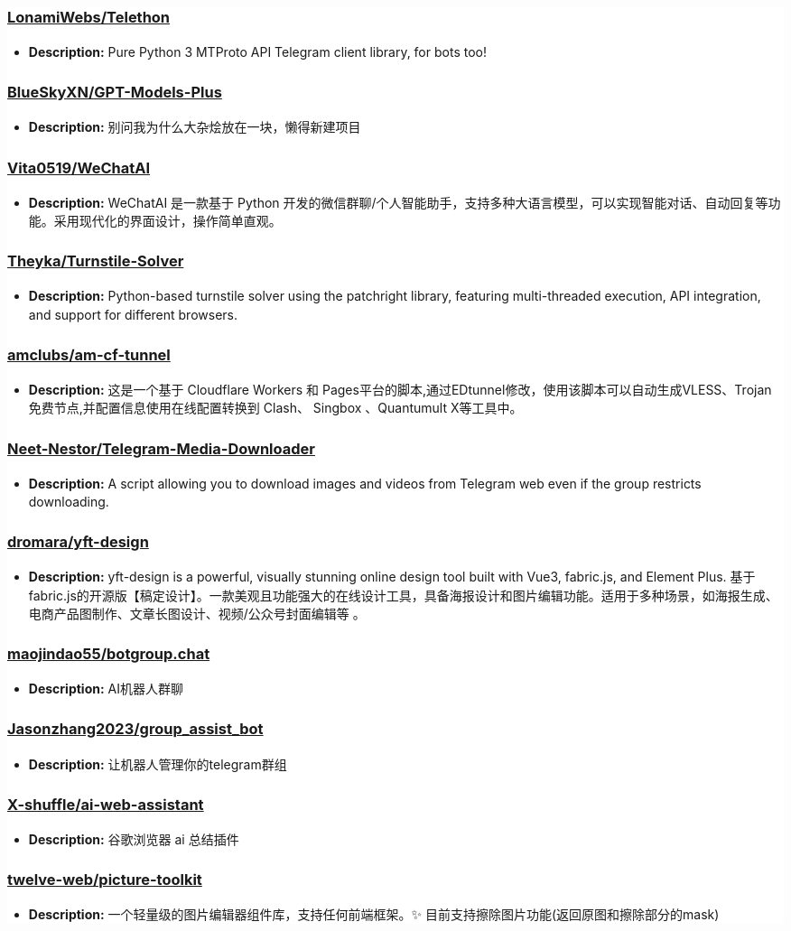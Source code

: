 ### [LonamiWebs/Telethon](https://github.com/LonamiWebs/Telethon)
- **Description:** Pure Python 3 MTProto API Telegram client library, for bots too!

### [BlueSkyXN/GPT-Models-Plus](https://github.com/BlueSkyXN/GPT-Models-Plus)
- **Description:** 别问我为什么大杂烩放在一块，懒得新建项目

### [Vita0519/WeChatAI](https://github.com/Vita0519/WeChatAI)
- **Description:** WeChatAI 是一款基于 Python 开发的微信群聊/个人智能助手，支持多种大语言模型，可以实现智能对话、自动回复等功能。采用现代化的界面设计，操作简单直观。

### [Theyka/Turnstile-Solver](https://github.com/Theyka/Turnstile-Solver)
- **Description:** Python-based turnstile solver using the patchright library, featuring multi-threaded execution, API integration, and support for different browsers.

### [amclubs/am-cf-tunnel](https://github.com/amclubs/am-cf-tunnel)
- **Description:** 这是一个基于 Cloudflare Workers 和 Pages平台的脚本,通过EDtunnel修改，使用该脚本可以自动生成VLESS、Trojan免费节点,并配置信息使用在线配置转换到 Clash、 Singbox 、Quantumult X等工具中。

### [Neet-Nestor/Telegram-Media-Downloader](https://github.com/Neet-Nestor/Telegram-Media-Downloader)
- **Description:** A script allowing you to download images and videos from Telegram web even if the group restricts downloading.

### [dromara/yft-design](https://github.com/dromara/yft-design)
- **Description:** yft-design is a powerful, visually stunning online design tool built with Vue3, fabric.js, and Element Plus. 基于fabric.js的开源版【稿定设计】。一款美观且功能强大的在线设计工具，具备海报设计和图片编辑功能。适用于多种场景，如海报生成、电商产品图制作、文章长图设计、视频/公众号封面编辑等 。

### [maojindao55/botgroup.chat](https://github.com/maojindao55/botgroup.chat)
- **Description:** AI机器人群聊

### [Jasonzhang2023/group_assist_bot](https://github.com/Jasonzhang2023/group_assist_bot)
- **Description:** 让机器人管理你的telegram群组

### [X-shuffle/ai-web-assistant](https://github.com/X-shuffle/ai-web-assistant)
- **Description:** 谷歌浏览器 ai 总结插件

### [twelve-web/picture-toolkit](https://github.com/twelve-web/picture-toolkit)
- **Description:** 一个轻量级的图片编辑器组件库，支持任何前端框架。✨  目前支持擦除图片功能(返回原图和擦除部分的mask)
